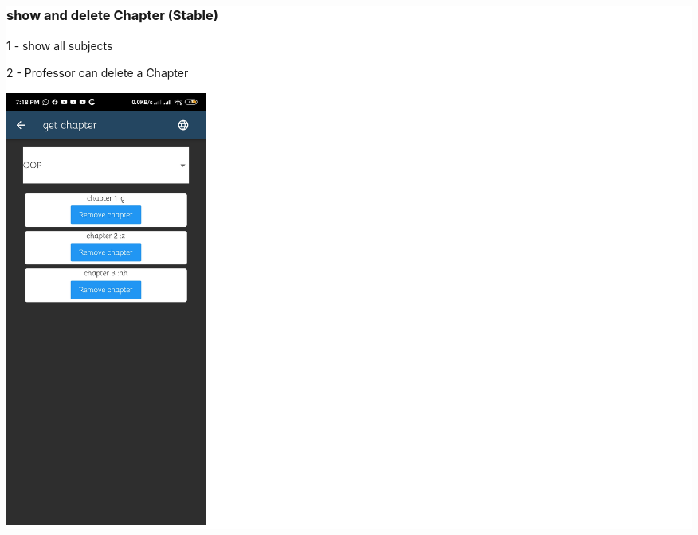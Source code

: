 ### show and delete Chapter (Stable)

1 - show all subjects

2 - Professor can delete a Chapter

<img width="250" alt="portfolio_view" src="img/readme/getChapter.jpg">
